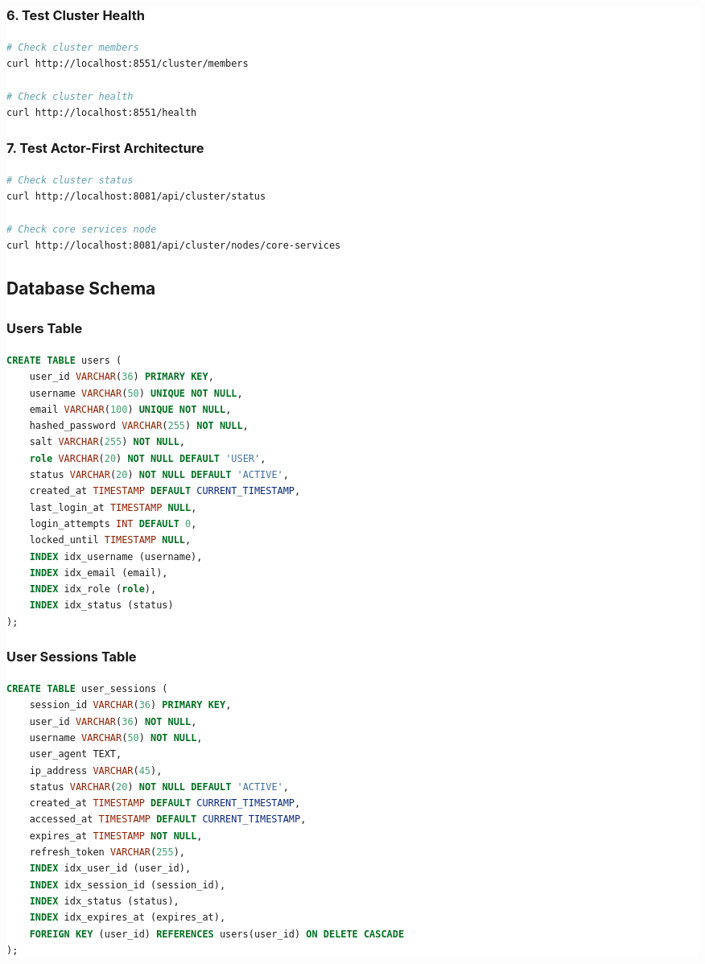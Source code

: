 ### 6. Test Cluster Health
```bash
# Check cluster members
curl http://localhost:8551/cluster/members

# Check cluster health
curl http://localhost:8551/health
```

### 7. Test Actor-First Architecture
```bash
# Check cluster status
curl http://localhost:8081/api/cluster/status

# Check core services node
curl http://localhost:8081/api/cluster/nodes/core-services
```

## Database Schema

### Users Table
```sql
CREATE TABLE users (
    user_id VARCHAR(36) PRIMARY KEY,
    username VARCHAR(50) UNIQUE NOT NULL,
    email VARCHAR(100) UNIQUE NOT NULL,
    hashed_password VARCHAR(255) NOT NULL,
    salt VARCHAR(255) NOT NULL,
    role VARCHAR(20) NOT NULL DEFAULT 'USER',
    status VARCHAR(20) NOT NULL DEFAULT 'ACTIVE',
    created_at TIMESTAMP DEFAULT CURRENT_TIMESTAMP,
    last_login_at TIMESTAMP NULL,
    login_attempts INT DEFAULT 0,
    locked_until TIMESTAMP NULL,
    INDEX idx_username (username),
    INDEX idx_email (email),
    INDEX idx_role (role),
    INDEX idx_status (status)
);
```

### User Sessions Table
```sql
CREATE TABLE user_sessions (
    session_id VARCHAR(36) PRIMARY KEY,
    user_id VARCHAR(36) NOT NULL,
    username VARCHAR(50) NOT NULL,
    user_agent TEXT,
    ip_address VARCHAR(45),
    status VARCHAR(20) NOT NULL DEFAULT 'ACTIVE',
    created_at TIMESTAMP DEFAULT CURRENT_TIMESTAMP,
    accessed_at TIMESTAMP DEFAULT CURRENT_TIMESTAMP,
    expires_at TIMESTAMP NOT NULL,
    refresh_token VARCHAR(255),
    INDEX idx_user_id (user_id),
    INDEX idx_session_id (session_id),
    INDEX idx_status (status),
    INDEX idx_expires_at (expires_at),
    FOREIGN KEY (user_id) REFERENCES users(user_id) ON DELETE CASCADE
);
```
